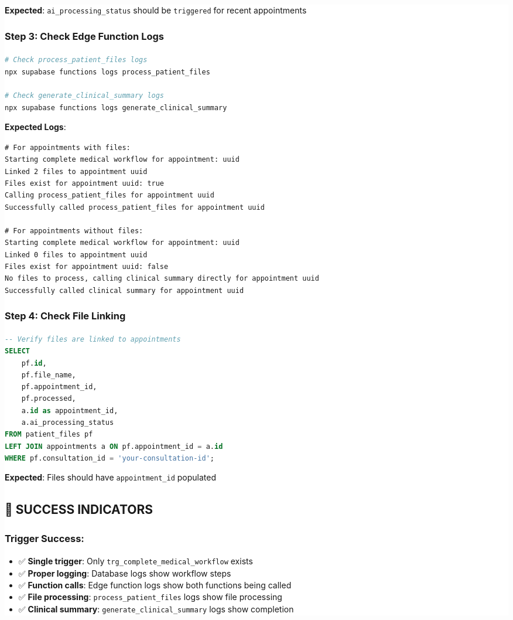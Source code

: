 **Expected**: `ai_processing_status` should be `triggered` for recent appointments

### **Step 3: Check Edge Function Logs**
```bash
# Check process_patient_files logs
npx supabase functions logs process_patient_files

# Check generate_clinical_summary logs
npx supabase functions logs generate_clinical_summary
```

**Expected Logs**:
```
# For appointments with files:
Starting complete medical workflow for appointment: uuid
Linked 2 files to appointment uuid
Files exist for appointment uuid: true
Calling process_patient_files for appointment uuid
Successfully called process_patient_files for appointment uuid

# For appointments without files:
Starting complete medical workflow for appointment: uuid
Linked 0 files to appointment uuid
Files exist for appointment uuid: false
No files to process, calling clinical summary directly for appointment uuid
Successfully called clinical summary for appointment uuid
```

### **Step 4: Check File Linking**
```sql
-- Verify files are linked to appointments
SELECT 
    pf.id,
    pf.file_name,
    pf.appointment_id,
    pf.processed,
    a.id as appointment_id,
    a.ai_processing_status
FROM patient_files pf
LEFT JOIN appointments a ON pf.appointment_id = a.id
WHERE pf.consultation_id = 'your-consultation-id';
```

**Expected**: Files should have `appointment_id` populated

## 🎯 **SUCCESS INDICATORS**

### **Trigger Success**:
- ✅ **Single trigger**: Only `trg_complete_medical_workflow` exists
- ✅ **Proper logging**: Database logs show workflow steps
- ✅ **Function calls**: Edge function logs show both functions being called
- ✅ **File processing**: `process_patient_files` logs show file processing
- ✅ **Clinical summary**: `generate_clinical_summary` logs show completion

